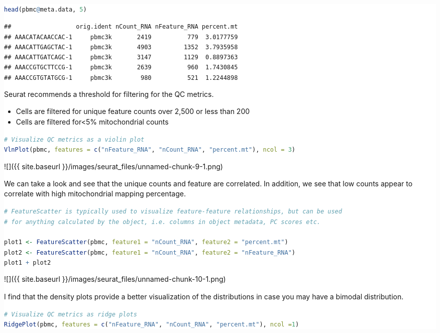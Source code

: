 ``` r
head(pbmc@meta.data, 5)
```

    ##                  orig.ident nCount_RNA nFeature_RNA percent.mt
    ## AAACATACAACCAC-1     pbmc3k       2419          779  3.0177759
    ## AAACATTGAGCTAC-1     pbmc3k       4903         1352  3.7935958
    ## AAACATTGATCAGC-1     pbmc3k       3147         1129  0.8897363
    ## AAACCGTGCTTCCG-1     pbmc3k       2639          960  1.7430845
    ## AAACCGTGTATGCG-1     pbmc3k        980          521  1.2244898

Seurat recommends a threshold for filtering for the QC metrics.

-   Cells are filtered for unique feature counts over 2,500 or less than
    200
-   Cells are filtered for\<5% mitochondrial counts

``` r
# Visualize QC metrics as a violin plot
VlnPlot(pbmc, features = c("nFeature_RNA", "nCount_RNA", "percent.mt"), ncol = 3)
```

![]({{ site.baseurl }}/images/seurat_files/unnamed-chunk-9-1.png)

We can take a look and see that the unique counts and feature are
correlated. In addition, we see that low counts appear to correlate with
high mitochondrial mapping percentage.

``` r
# FeatureScatter is typically used to visualize feature-feature relationships, but can be used
# for anything calculated by the object, i.e. columns in object metadata, PC scores etc.

plot1 <- FeatureScatter(pbmc, feature1 = "nCount_RNA", feature2 = "percent.mt")
plot2 <- FeatureScatter(pbmc, feature1 = "nCount_RNA", feature2 = "nFeature_RNA")
plot1 + plot2
```

![]({{ site.baseurl }}/images/seurat_files/unnamed-chunk-10-1.png)

I find that the density plots provide a better visualization of the
distributions in case you may have a bimodal distribution.

``` r
# Visualize QC metrics as ridge plots
RidgePlot(pbmc, features = c("nFeature_RNA", "nCount_RNA", "percent.mt"), ncol =1)
```
